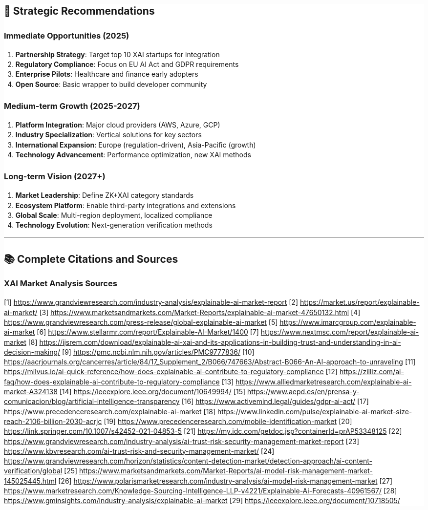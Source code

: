 ## 🎯 Strategic Recommendations

### Immediate Opportunities (2025)
1. **Partnership Strategy**: Target top 10 XAI startups for integration
2. **Regulatory Compliance**: Focus on EU AI Act and GDPR requirements
3. **Enterprise Pilots**: Healthcare and finance early adopters
4. **Open Source**: Basic wrapper to build developer community

### Medium-term Growth (2025-2027)
1. **Platform Integration**: Major cloud providers (AWS, Azure, GCP)
2. **Industry Specialization**: Vertical solutions for key sectors
3. **International Expansion**: Europe (regulation-driven), Asia-Pacific (growth)
4. **Technology Advancement**: Performance optimization, new XAI methods

### Long-term Vision (2027+)
1. **Market Leadership**: Define ZK+XAI category standards
2. **Ecosystem Platform**: Enable third-party integrations and extensions
3. **Global Scale**: Multi-region deployment, localized compliance
4. **Technology Evolution**: Next-generation verification methods

---

## 📚 Complete Citations and Sources

### XAI Market Analysis Sources
[1] https://www.grandviewresearch.com/industry-analysis/explainable-ai-market-report
[2] https://market.us/report/explainable-ai-market/
[3] https://www.marketsandmarkets.com/Market-Reports/explainable-ai-market-47650132.html
[4] https://www.grandviewresearch.com/press-release/global-explainable-ai-market
[5] https://www.imarcgroup.com/explainable-ai-market
[6] https://www.stellarmr.com/report/Explainable-AI-Market/1400
[7] https://www.nextmsc.com/report/explainable-ai-market
[8] https://ijsrem.com/download/explainable-ai-xai-and-its-applications-in-building-trust-and-understanding-in-ai-decision-making/
[9] https://pmc.ncbi.nlm.nih.gov/articles/PMC9777836/
[10] https://aacrjournals.org/cancerres/article/84/17_Supplement_2/B066/747663/Abstract-B066-An-AI-approach-to-unraveling
[11] https://milvus.io/ai-quick-reference/how-does-explainable-ai-contribute-to-regulatory-compliance
[12] https://zilliz.com/ai-faq/how-does-explainable-ai-contribute-to-regulatory-compliance
[13] https://www.alliedmarketresearch.com/explainable-ai-market-A324138
[14] https://ieeexplore.ieee.org/document/10649994/
[15] https://www.aepd.es/en/prensa-y-comunicacion/blog/artificial-intelligence-transparency
[16] https://www.activemind.legal/guides/gdpr-ai-act/
[17] https://www.precedenceresearch.com/explainable-ai-market
[18] https://www.linkedin.com/pulse/explainable-ai-market-size-reach-2106-billion-2030-acrjc
[19] https://www.precedenceresearch.com/mobile-identification-market
[20] https://link.springer.com/10.1007/s42452-021-04853-5
[21] https://my.idc.com/getdoc.jsp?containerId=prAP53348125
[22] https://www.grandviewresearch.com/industry-analysis/ai-trust-risk-security-management-market-report
[23] https://www.kbvresearch.com/ai-trust-risk-and-security-management-market/
[24] https://www.grandviewresearch.com/horizon/statistics/content-detection-market/detection-approach/ai-content-verification/global
[25] https://www.marketsandmarkets.com/Market-Reports/ai-model-risk-management-market-145025445.html
[26] https://www.polarismarketresearch.com/industry-analysis/ai-model-risk-management-market
[27] https://www.marketresearch.com/Knowledge-Sourcing-Intelligence-LLP-v4221/Explainable-Ai-Forecasts-40961567/
[28] https://www.gminsights.com/industry-analysis/explainable-ai-market
[29] https://ieeexplore.ieee.org/document/10718505/